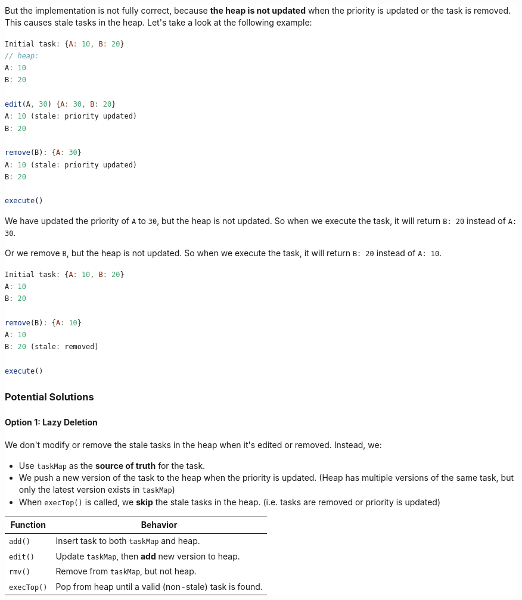 But the implementation is not fully correct, because **the heap is not updated** when the priority is updated or the task is removed. This causes stale tasks in the heap. Let's take a look at the following example:

```js
Initial task: {A: 10, B: 20}
// heap:
A: 10 
B: 20

edit(A, 30) {A: 30, B: 20}
A: 10 (stale: priority updated)
B: 20

remove(B): {A: 30}
A: 10 (stale: priority updated)
B: 20

execute()
```

We have updated the priority of `A` to `30`, but the heap is not updated. So when we execute the task, it will return `B: 20` instead of `A: 30`.

Or we remove `B`, but the heap is not updated. So when we execute the task, it will return `B: 20` instead of `A: 10`.
```js
Initial task: {A: 10, B: 20}
A: 10 
B: 20

remove(B): {A: 10}
A: 10 
B: 20 (stale: removed)

execute()
```

### Potential Solutions

#### Option 1: Lazy Deletion
We don't modify or remove the stale tasks in the heap when it's edited or removed. Instead, we:
- Use `taskMap` as the **source of truth** for the task. 
- We push a new version of the task to the heap when the priority is updated. (Heap has multiple versions of the same task, but only the latest version exists in `taskMap`)
- When `execTop()` is called, we **skip** the stale tasks in the heap. (i.e. tasks are removed or priority is updated)

| Function    | Behavior                                               |
| ----------- | ------------------------------------------------------ |
| `add()`     | Insert task to both `taskMap` and heap.                |
| `edit()`    | Update `taskMap`, then **add** new version to heap.    |
| `rmv()`     | Remove from `taskMap`, but not heap.                   |
| `execTop()` | Pop from heap until a valid (non-stale) task is found. |
